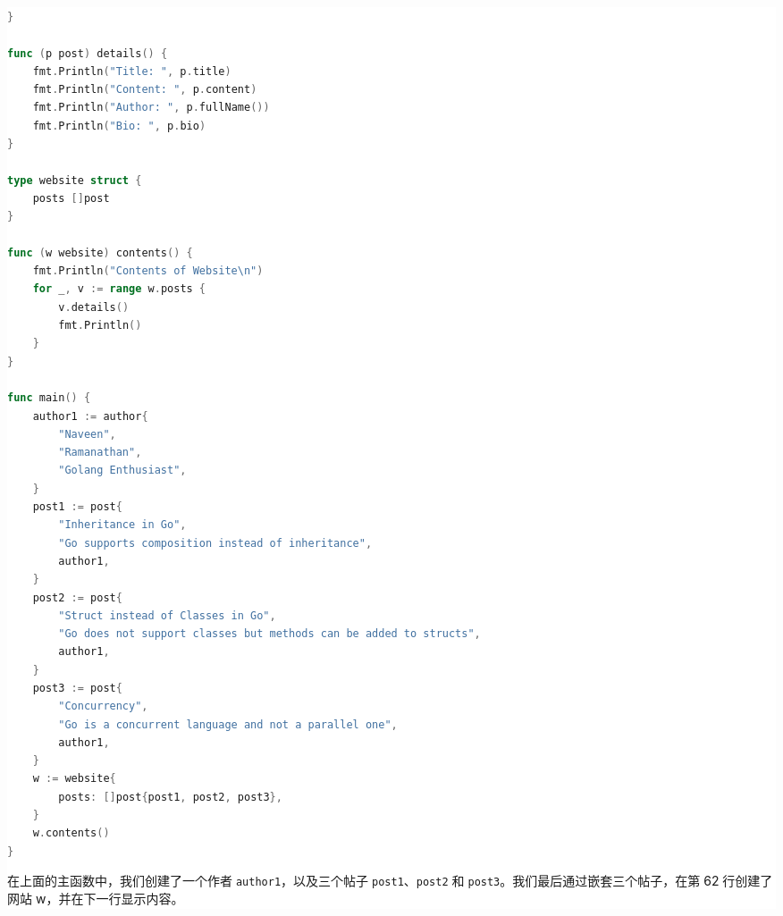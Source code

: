 ```go
}

func (p post) details() {
    fmt.Println("Title: ", p.title)
    fmt.Println("Content: ", p.content)
    fmt.Println("Author: ", p.fullName())
    fmt.Println("Bio: ", p.bio)
}

type website struct {
    posts []post
}

func (w website) contents() {
    fmt.Println("Contents of Website\n")
    for _, v := range w.posts {
        v.details()
        fmt.Println()
    }
}

func main() {
    author1 := author{
        "Naveen",
        "Ramanathan",
        "Golang Enthusiast",
    }
    post1 := post{
        "Inheritance in Go",
        "Go supports composition instead of inheritance",
        author1,
    }
    post2 := post{
        "Struct instead of Classes in Go",
        "Go does not support classes but methods can be added to structs",
        author1,
    }
    post3 := post{
        "Concurrency",
        "Go is a concurrent language and not a parallel one",
        author1,
    }
    w := website{
        posts: []post{post1, post2, post3},
    }
    w.contents()
}
```

在上面的主函数中，我们创建了一个作者 `author1`，以及三个帖子 `post1`、`post2` 和 `post3`。我们最后通过嵌套三个帖子，在第 62 行创建了网站 w，并在下一行显示内容。
